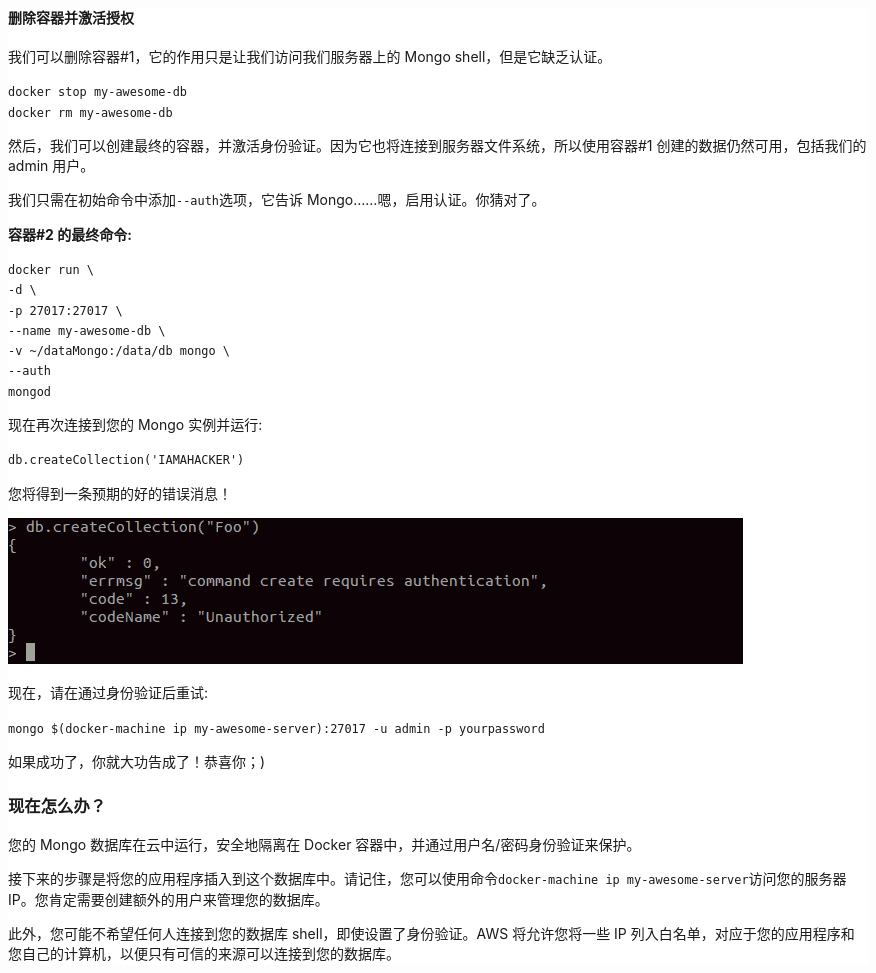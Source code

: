 #### 删除容器并激活授权

我们可以删除容器#1，它的作用只是让我们访问我们服务器上的 Mongo shell，但是它缺乏认证。

```
docker stop my-awesome-db
docker rm my-awesome-db
```

然后，我们可以创建最终的容器，并激活身份验证。因为它也将连接到服务器文件系统，所以使用容器#1 创建的数据仍然可用，包括我们的 admin 用户。

我们只需在初始命令中添加`--auth`选项，它告诉 Mongo……嗯，启用认证。你猜对了。

**容器#2 的最终命令:**

```
docker run \
-d \
-p 27017:27017 \
--name my-awesome-db \
-v ~/dataMongo:/data/db mongo \
--auth
mongod
```

现在再次连接到您的 Mongo 实例并运行:

```
db.createCollection('IAMAHACKER')
```

您将得到一条预期的好的错误消息！

![vPDNkLmy6ItmfpXUyiQp7TkMYU4FrqcBnGC3](img/58e087fa8a4c4a722ae6353bf7a8b799.png)

现在，请在通过身份验证后重试:

```
mongo $(docker-machine ip my-awesome-server):27017 -u admin -p yourpassword
```

如果成功了，你就大功告成了！恭喜你；)

### 现在怎么办？

您的 Mongo 数据库在云中运行，安全地隔离在 Docker 容器中，并通过用户名/密码身份验证来保护。

接下来的步骤是将您的应用程序插入到这个数据库中。请记住，您可以使用命令`docker-machine ip my-awesome-server`访问您的服务器 IP。您肯定需要创建额外的用户来管理您的数据库。

此外，您可能不希望任何人连接到您的数据库 shell，即使设置了身份验证。AWS 将允许您将一些 IP 列入白名单，对应于您的应用程序和您自己的计算机，以便只有可信的来源可以连接到您的数据库。
